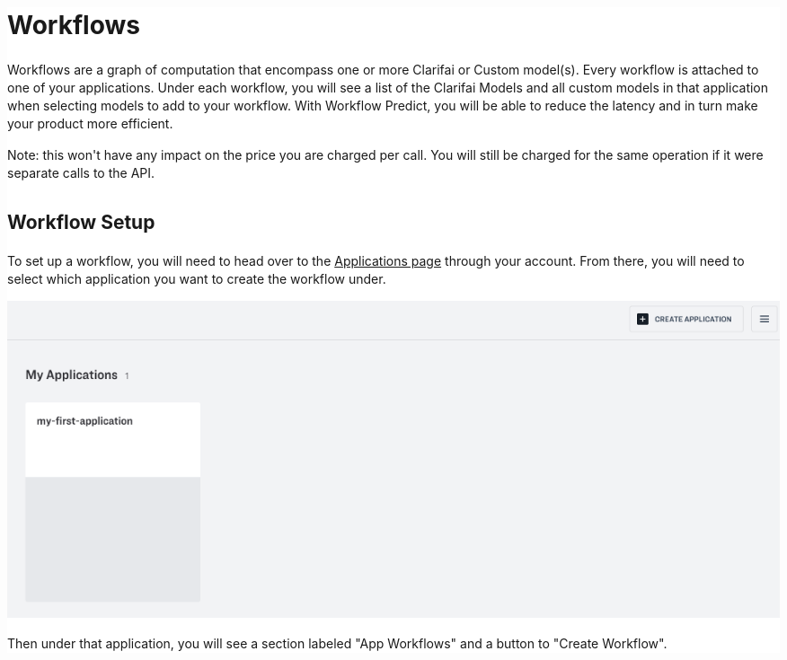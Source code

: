 # Workflows

Workflows are a graph of computation that encompass one or more Clarifai or Custom model\(s\). Every workflow is attached to one of your applications. Under each workflow, you will see a list of the Clarifai Models and all custom models in that application when selecting models to add to your workflow. With Workflow Predict, you will be able to reduce the latency and in turn make your product more efficient.

Note: this won't have any impact on the price you are charged per call. You will still be charged for the same operation if it were separate calls to the API.

## Workflow Setup

To set up a workflow, you will need to head over to the [Applications page](https://portal.clarifai.com/apps) through your account. From there, you will need to select which application you want to create the workflow under.

![Image showing the top-level Applications page on the Clarifai Developer website](../../.gitbook/assets/application-screen-new.png)

Then under that application, you will see a section labeled "App Workflows" and a button to "Create Workflow".
